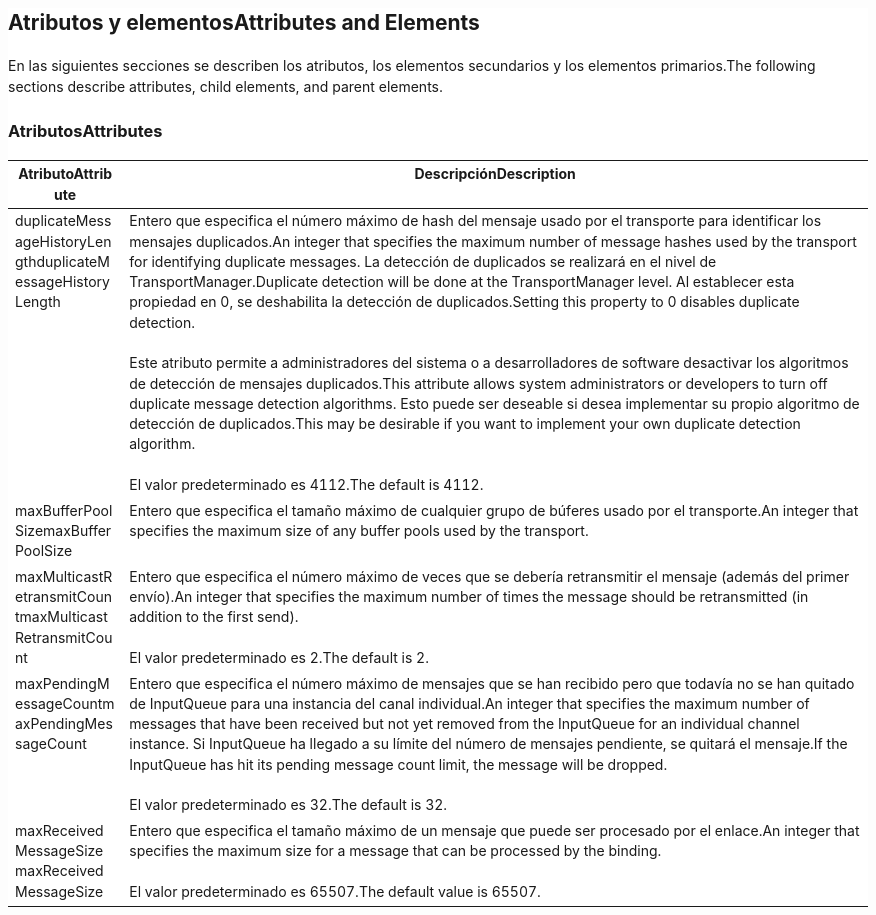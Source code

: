 ## <a name="attributes-and-elements"></a><span data-ttu-id="57878-105">Atributos y elementos</span><span class="sxs-lookup"><span data-stu-id="57878-105">Attributes and Elements</span></span>  
 <span data-ttu-id="57878-106">En las siguientes secciones se describen los atributos, los elementos secundarios y los elementos primarios.</span><span class="sxs-lookup"><span data-stu-id="57878-106">The following sections describe attributes, child elements, and parent elements.</span></span>  
  
### <a name="attributes"></a><span data-ttu-id="57878-107">Atributos</span><span class="sxs-lookup"><span data-stu-id="57878-107">Attributes</span></span>  
  
|<span data-ttu-id="57878-108">Atributo</span><span class="sxs-lookup"><span data-stu-id="57878-108">Attribute</span></span>|<span data-ttu-id="57878-109">Descripción</span><span class="sxs-lookup"><span data-stu-id="57878-109">Description</span></span>|  
|---------------|-----------------|  
|<span data-ttu-id="57878-110">duplicateMessageHistoryLength</span><span class="sxs-lookup"><span data-stu-id="57878-110">duplicateMessageHistoryLength</span></span>|<span data-ttu-id="57878-111">Entero que especifica el número máximo de hash del mensaje usado por el transporte para identificar los mensajes duplicados.</span><span class="sxs-lookup"><span data-stu-id="57878-111">An integer that specifies the maximum number of message hashes used by the transport for identifying duplicate messages.</span></span>  <span data-ttu-id="57878-112">La detección de duplicados se realizará en el nivel de TransportManager.</span><span class="sxs-lookup"><span data-stu-id="57878-112">Duplicate detection will be done at the TransportManager level.</span></span> <span data-ttu-id="57878-113">Al establecer esta propiedad en 0, se deshabilita la detección de duplicados.</span><span class="sxs-lookup"><span data-stu-id="57878-113">Setting this property to 0 disables duplicate detection.</span></span><br /><br /> <span data-ttu-id="57878-114">Este atributo permite a administradores del sistema o a desarrolladores de software desactivar los algoritmos de detección de mensajes duplicados.</span><span class="sxs-lookup"><span data-stu-id="57878-114">This attribute allows system administrators or developers to turn off duplicate message detection algorithms.</span></span> <span data-ttu-id="57878-115">Esto puede ser deseable si desea implementar su propio algoritmo de detección de duplicados.</span><span class="sxs-lookup"><span data-stu-id="57878-115">This may be desirable if you want to implement your own duplicate detection algorithm.</span></span><br /><br /> <span data-ttu-id="57878-116">El valor predeterminado es 4112.</span><span class="sxs-lookup"><span data-stu-id="57878-116">The default is 4112.</span></span>|  
|<span data-ttu-id="57878-117">maxBufferPoolSize</span><span class="sxs-lookup"><span data-stu-id="57878-117">maxBufferPoolSize</span></span>|<span data-ttu-id="57878-118">Entero que especifica el tamaño máximo de cualquier grupo de búferes usado por el transporte.</span><span class="sxs-lookup"><span data-stu-id="57878-118">An integer that specifies the maximum size of any buffer pools used by the transport.</span></span>|  
|<span data-ttu-id="57878-119">maxMulticastRetransmitCount</span><span class="sxs-lookup"><span data-stu-id="57878-119">maxMulticastRetransmitCount</span></span>|<span data-ttu-id="57878-120">Entero que especifica el número máximo de veces que se debería retransmitir el mensaje (además del primer envío).</span><span class="sxs-lookup"><span data-stu-id="57878-120">An integer that specifies the maximum number of times the message should be retransmitted (in addition to the first send).</span></span><br /><br /> <span data-ttu-id="57878-121">El valor predeterminado es 2.</span><span class="sxs-lookup"><span data-stu-id="57878-121">The default is 2.</span></span>|  
|<span data-ttu-id="57878-122">maxPendingMessageCount</span><span class="sxs-lookup"><span data-stu-id="57878-122">maxPendingMessageCount</span></span>|<span data-ttu-id="57878-123">Entero que especifica el número máximo de mensajes que se han recibido pero que todavía no se han quitado de InputQueue para una instancia del canal individual.</span><span class="sxs-lookup"><span data-stu-id="57878-123">An integer that specifies the maximum number of messages that have been received but not yet removed from the InputQueue for an individual channel instance.</span></span>  <span data-ttu-id="57878-124">Si InputQueue ha llegado a su límite del número de mensajes pendiente, se quitará el mensaje.</span><span class="sxs-lookup"><span data-stu-id="57878-124">If the InputQueue has hit its pending message count limit, the message will be dropped.</span></span><br /><br /> <span data-ttu-id="57878-125">El valor predeterminado es 32.</span><span class="sxs-lookup"><span data-stu-id="57878-125">The default is 32.</span></span>|  
|<span data-ttu-id="57878-126">maxReceivedMessageSize</span><span class="sxs-lookup"><span data-stu-id="57878-126">maxReceivedMessageSize</span></span>|<span data-ttu-id="57878-127">Entero que especifica el tamaño máximo de un mensaje que puede ser procesado por el enlace.</span><span class="sxs-lookup"><span data-stu-id="57878-127">An integer that specifies the maximum size for a message that can be processed by the binding.</span></span><br /><br /> <span data-ttu-id="57878-128">El valor predeterminado es 65507.</span><span class="sxs-lookup"><span data-stu-id="57878-128">The default value is 65507.</span></span>|  